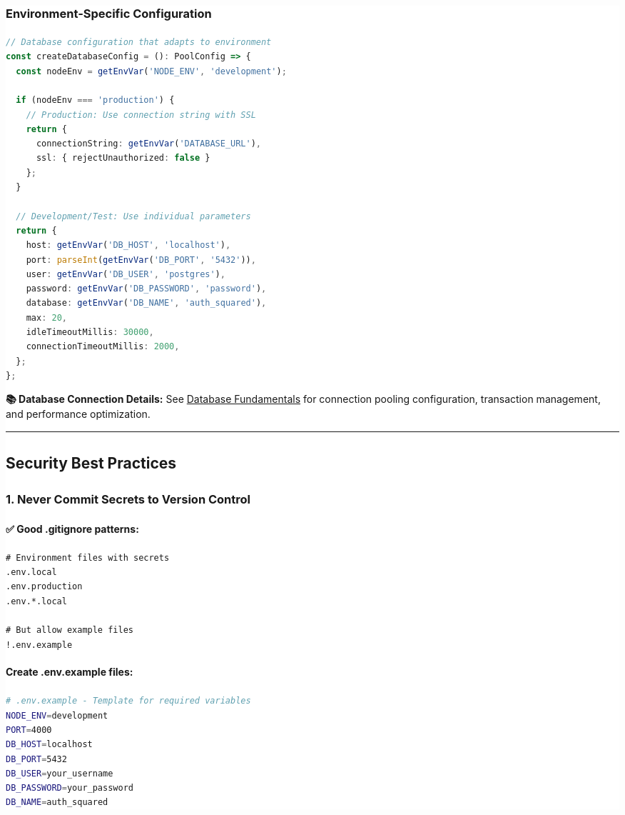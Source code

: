 ### Environment-Specific Configuration

```typescript
// Database configuration that adapts to environment
const createDatabaseConfig = (): PoolConfig => {
  const nodeEnv = getEnvVar('NODE_ENV', 'development');

  if (nodeEnv === 'production') {
    // Production: Use connection string with SSL
    return {
      connectionString: getEnvVar('DATABASE_URL'),
      ssl: { rejectUnauthorized: false }
    };
  }

  // Development/Test: Use individual parameters
  return {
    host: getEnvVar('DB_HOST', 'localhost'),
    port: parseInt(getEnvVar('DB_PORT', '5432')),
    user: getEnvVar('DB_USER', 'postgres'),
    password: getEnvVar('DB_PASSWORD', 'password'),
    database: getEnvVar('DB_NAME', 'auth_squared'),
    max: 20,
    idleTimeoutMillis: 30000,
    connectionTimeoutMillis: 2000,
  };
};
```

**📚 Database Connection Details:** See [Database Fundamentals](/docs/database-fundamentals.md) for connection pooling configuration, transaction management, and performance optimization.

---

## Security Best Practices

### **1. Never Commit Secrets to Version Control**

#### ✅ **Good .gitignore patterns:**
```gitignore
# Environment files with secrets
.env.local
.env.production
.env.*.local

# But allow example files
!.env.example
```

#### **Create .env.example files:**
```bash
# .env.example - Template for required variables
NODE_ENV=development
PORT=4000
DB_HOST=localhost
DB_PORT=5432
DB_USER=your_username
DB_PASSWORD=your_password
DB_NAME=auth_squared
```
